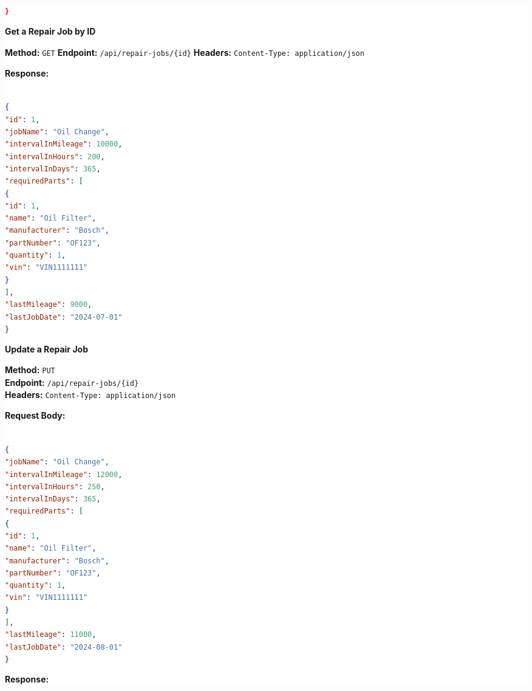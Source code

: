 ```json
}
```
**Get a Repair Job by ID**

**Method:** `GET`
**Endpoint:** `/api/repair-jobs/{id}`
**Headers:**
`Content-Type: application/json`

**Response:**

```json

{
"id": 1,
"jobName": "Oil Change",
"intervalInMileage": 10000,
"intervalInHours": 200,
"intervalInDays": 365,
"requiredParts": [
{
"id": 1,
"name": "Oil Filter",
"manufacturer": "Bosch",
"partNumber": "OF123",
"quantity": 1,
"vin": "VIN1111111"
}
],
"lastMileage": 9000,
"lastJobDate": "2024-07-01"
}
```
**Update a Repair Job**

**Method:** `PUT`  
**Endpoint:** `/api/repair-jobs/{id}`  
**Headers:**
`Content-Type: application/json`  

**Request Body:**

```json

{
"jobName": "Oil Change",
"intervalInMileage": 12000,
"intervalInHours": 250,
"intervalInDays": 365,
"requiredParts": [
{
"id": 1,
"name": "Oil Filter",
"manufacturer": "Bosch",
"partNumber": "OF123",
"quantity": 1,
"vin": "VIN1111111"
}
],
"lastMileage": 11000,
"lastJobDate": "2024-08-01"
}
```
**Response:**
